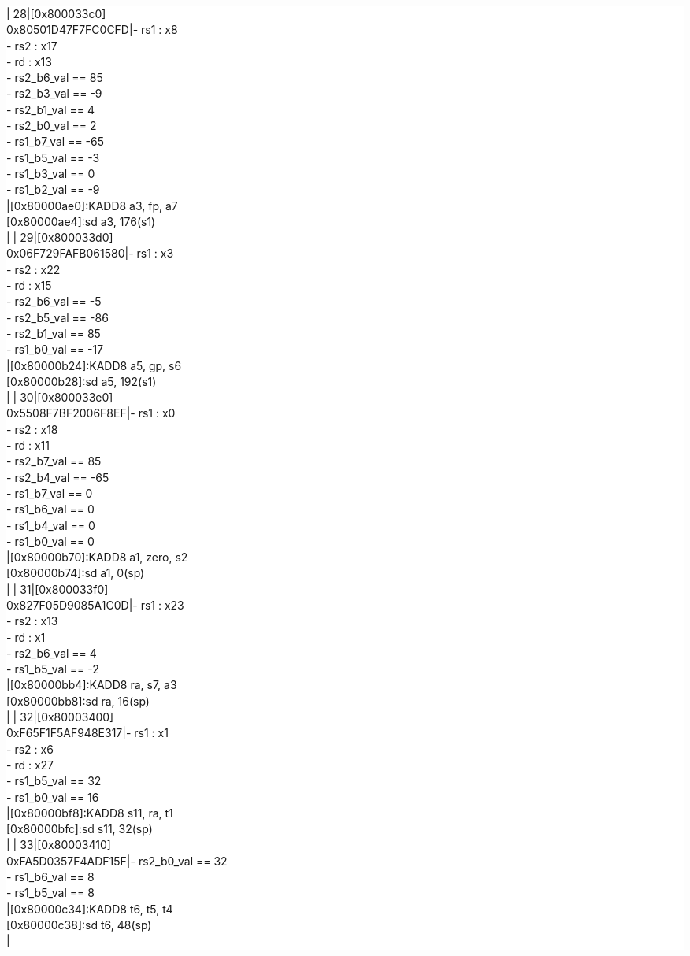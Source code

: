 |  28|[0x800033c0]<br>0x80501D47F7FC0CFD|- rs1 : x8<br> - rs2 : x17<br> - rd : x13<br> - rs2_b6_val == 85<br> - rs2_b3_val == -9<br> - rs2_b1_val == 4<br> - rs2_b0_val == 2<br> - rs1_b7_val == -65<br> - rs1_b5_val == -3<br> - rs1_b3_val == 0<br> - rs1_b2_val == -9<br>                                                                                                                                                                                                                                                                                                                                                                                                                                                                                                                                                                                                                                             |[0x80000ae0]:KADD8 a3, fp, a7<br> [0x80000ae4]:sd a3, 176(s1)<br>     |
|  29|[0x800033d0]<br>0x06F729FAFB061580|- rs1 : x3<br> - rs2 : x22<br> - rd : x15<br> - rs2_b6_val == -5<br> - rs2_b5_val == -86<br> - rs2_b1_val == 85<br> - rs1_b0_val == -17<br>                                                                                                                                                                                                                                                                                                                                                                                                                                                                                                                                                                                                                                                                                                                                     |[0x80000b24]:KADD8 a5, gp, s6<br> [0x80000b28]:sd a5, 192(s1)<br>     |
|  30|[0x800033e0]<br>0x5508F7BF2006F8EF|- rs1 : x0<br> - rs2 : x18<br> - rd : x11<br> - rs2_b7_val == 85<br> - rs2_b4_val == -65<br> - rs1_b7_val == 0<br> - rs1_b6_val == 0<br> - rs1_b4_val == 0<br> - rs1_b0_val == 0<br>                                                                                                                                                                                                                                                                                                                                                                                                                                                                                                                                                                                                                                                                                            |[0x80000b70]:KADD8 a1, zero, s2<br> [0x80000b74]:sd a1, 0(sp)<br>     |
|  31|[0x800033f0]<br>0x827F05D9085A1C0D|- rs1 : x23<br> - rs2 : x13<br> - rd : x1<br> - rs2_b6_val == 4<br> - rs1_b5_val == -2<br>                                                                                                                                                                                                                                                                                                                                                                                                                                                                                                                                                                                                                                                                                                                                                                                      |[0x80000bb4]:KADD8 ra, s7, a3<br> [0x80000bb8]:sd ra, 16(sp)<br>      |
|  32|[0x80003400]<br>0xF65F1F5AF948E317|- rs1 : x1<br> - rs2 : x6<br> - rd : x27<br> - rs1_b5_val == 32<br> - rs1_b0_val == 16<br>                                                                                                                                                                                                                                                                                                                                                                                                                                                                                                                                                                                                                                                                                                                                                                                      |[0x80000bf8]:KADD8 s11, ra, t1<br> [0x80000bfc]:sd s11, 32(sp)<br>    |
|  33|[0x80003410]<br>0xFA5D0357F4ADF15F|- rs2_b0_val == 32<br> - rs1_b6_val == 8<br> - rs1_b5_val == 8<br>                                                                                                                                                                                                                                                                                                                                                                                                                                                                                                                                                                                                                                                                                                                                                                                                              |[0x80000c34]:KADD8 t6, t5, t4<br> [0x80000c38]:sd t6, 48(sp)<br>      |
